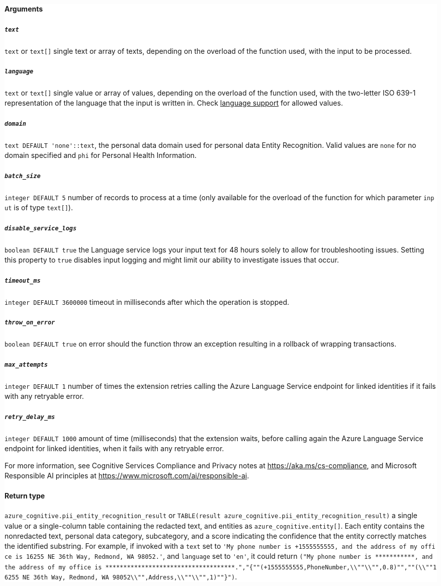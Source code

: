 #### Arguments

##### `text`

`text` or `text[]` single text or array of texts, depending on the overload of the function used, with the input to be processed.

##### `language`

`text` or `text[]` single value or array of values, depending on the overload of the function used, with the two-letter ISO 639-1 representation of the language that the input is written in. Check [language support](/azure/ai-services/language-service/concepts/language-support) for allowed values.

##### `domain`

`text DEFAULT 'none'::text`, the personal data domain used for personal data Entity Recognition. Valid values are `none` for no domain specified and `phi` for Personal Health Information.

##### `batch_size`

`integer DEFAULT 5` number of records to process at a time (only available for the overload of the function for which parameter `input` is of type `text[]`).

##### `disable_service_logs`

`boolean DEFAULT true` the Language service logs your input text for 48 hours solely to allow for troubleshooting issues. Setting this property to `true` disables input logging and might limit our ability to investigate issues that occur.

##### `timeout_ms`

`integer DEFAULT 3600000` timeout in milliseconds after which the operation is stopped.

##### `throw_on_error`

`boolean DEFAULT true` on error should the function throw an exception resulting in a rollback of wrapping transactions.

##### `max_attempts`

`integer DEFAULT 1` number of times the extension retries calling the Azure Language Service endpoint for linked identities if it fails with any retryable error.

##### `retry_delay_ms`

`integer DEFAULT 1000` amount of time (milliseconds) that the extension waits, before calling again the Azure Language Service endpoint for linked identities, when it fails with any retryable error.

For more information, see Cognitive Services Compliance and Privacy notes at https://aka.ms/cs-compliance, and Microsoft Responsible AI principles at https://www.microsoft.com/ai/responsible-ai.

#### Return type

`azure_cognitive.pii_entity_recognition_result` or `TABLE(result azure_cognitive.pii_entity_recognition_result)` a single value or a single-column table containing the redacted text, and entities as `azure_cognitive.entity[]`. Each entity contains the nonredacted text, personal data category, subcategory, and a score indicating the confidence that the entity correctly matches the identified substring. For example, if invoked with a `text` set to `'My phone number is +1555555555, and the address of my office is 16255 NE 36th Way, Redmond, WA 98052.'`, and `language` set to `'en'`, it could return `("My phone number is ***********, and the address of my office is ************************************.","{""(+1555555555,PhoneNumber,\\""\\"",0.8)"",""(\\""16255 NE 36th Way, Redmond, WA 98052\\"",Address,\\""\\"",1)""}")`.
